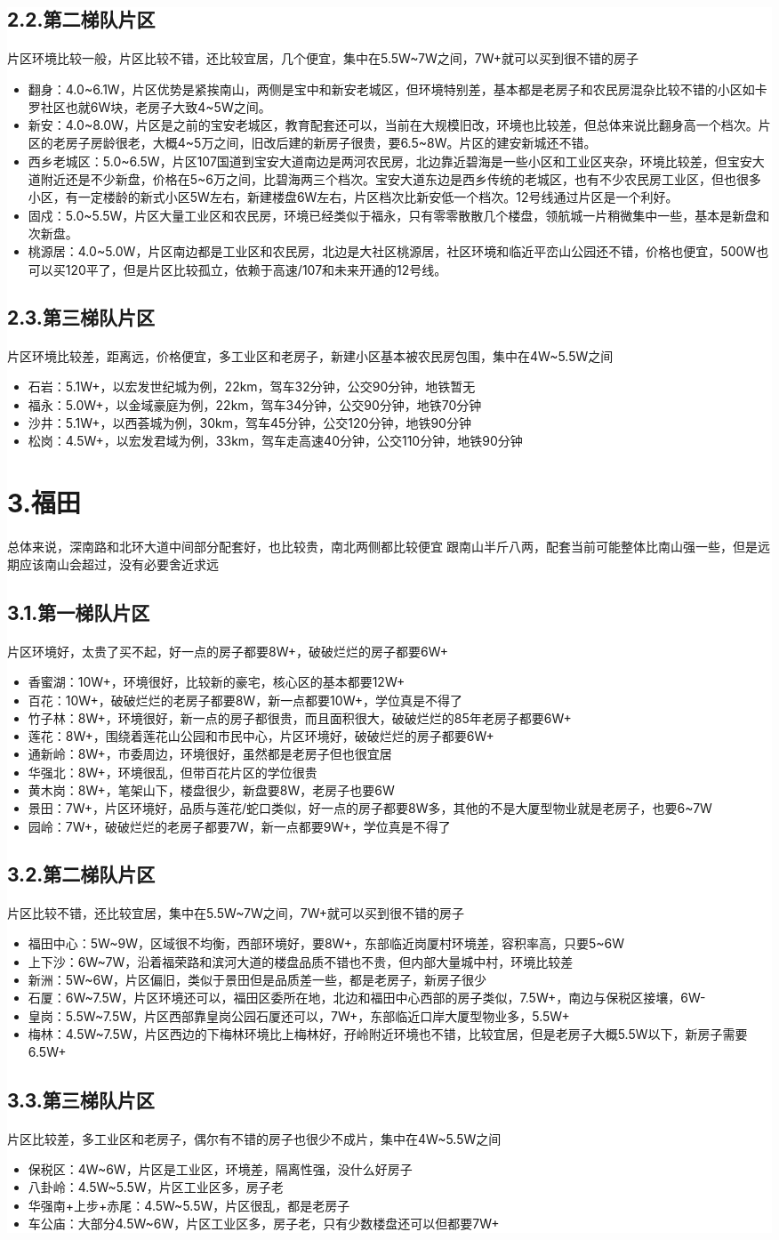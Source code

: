 ## 2.2.第二梯队片区
片区环境比较一般，片区比较不错，还比较宜居，几个便宜，集中在5.5W\~7W之间，7W+就可以买到很不错的房子
* 翻身：4.0\~6.1W，片区优势是紧挨南山，两侧是宝中和新安老城区，但环境特别差，基本都是老房子和农民房混杂比较不错的小区如卡罗社区也就6W块，老房子大致4\~5W之间。
* 新安：4.0\~8.0W，片区是之前的宝安老城区，教育配套还可以，当前在大规模旧改，环境也比较差，但总体来说比翻身高一个档次。片区的老房子房龄很老，大概4\~5万之间，旧改后建的新房子很贵，要6.5\~8W。片区的建安新城还不错。
* 西乡老城区：5.0\~6.5W，片区107国道到宝安大道南边是两河农民房，北边靠近碧海是一些小区和工业区夹杂，环境比较差，但宝安大道附近还是不少新盘，价格在5\~6万之间，比碧海两三个档次。宝安大道东边是西乡传统的老城区，也有不少农民房工业区，但也很多小区，有一定楼龄的新式小区5W左右，新建楼盘6W左右，片区档次比新安低一个档次。12号线通过片区是一个利好。
* 固戍：5.0\~5.5W，片区大量工业区和农民房，环境已经类似于福永，只有零零散散几个楼盘，领航城一片稍微集中一些，基本是新盘和次新盘。
* 桃源居：4.0\~5.0W，片区南边都是工业区和农民房，北边是大社区桃源居，社区环境和临近平峦山公园还不错，价格也便宜，500W也可以买120平了，但是片区比较孤立，依赖于高速/107和未来开通的12号线。

## 2.3.第三梯队片区
片区环境比较差，距离远，价格便宜，多工业区和老房子，新建小区基本被农民房包围，集中在4W\~5.5W之间
* 石岩：5.1W+，以宏发世纪城为例，22km，驾车32分钟，公交90分钟，地铁暂无
* 福永：5.0W+，以金域豪庭为例，22km，驾车34分钟，公交90分钟，地铁70分钟
* 沙井：5.1W+，以西荟城为例，30km，驾车45分钟，公交120分钟，地铁90分钟
* 松岗：4.5W+，以宏发君域为例，33km，驾车走高速40分钟，公交110分钟，地铁90分钟

# 3.福田
总体来说，深南路和北环大道中间部分配套好，也比较贵，南北两侧都比较便宜
跟南山半斤八两，配套当前可能整体比南山强一些，但是远期应该南山会超过，没有必要舍近求远
## 3.1.第一梯队片区
片区环境好，太贵了买不起，好一点的房子都要8W+，破破烂烂的房子都要6W+
* 香蜜湖：10W+，环境很好，比较新的豪宅，核心区的基本都要12W+
* 百花：10W+，破破烂烂的老房子都要8W，新一点都要10W+，学位真是不得了
* 竹子林：8W+，环境很好，新一点的房子都很贵，而且面积很大，破破烂烂的85年老房子都要6W+
* 莲花：8W+，围绕着莲花山公园和市民中心，片区环境好，破破烂烂的房子都要6W+
* 通新岭：8W+，市委周边，环境很好，虽然都是老房子但也很宜居
* 华强北：8W+，环境很乱，但带百花片区的学位很贵
* 黄木岗：8W+，笔架山下，楼盘很少，新盘要8W，老房子也要6W
* 景田：7W+，片区环境好，品质与莲花/蛇口类似，好一点的房子都要8W多，其他的不是大厦型物业就是老房子，也要6\~7W
* 园岭：7W+，破破烂烂的老房子都要7W，新一点都要9W+，学位真是不得了

## 3.2.第二梯队片区
片区比较不错，还比较宜居，集中在5.5W\~7W之间，7W+就可以买到很不错的房子
* 福田中心：5W\~9W，区域很不均衡，西部环境好，要8W+，东部临近岗厦村环境差，容积率高，只要5\~6W
* 上下沙：6W\~7W，沿着福荣路和滨河大道的楼盘品质不错也不贵，但内部大量城中村，环境比较差
* 新洲：5W\~6W，片区偏旧，类似于景田但是品质差一些，都是老房子，新房子很少
* 石厦：6W\~7.5W，片区环境还可以，福田区委所在地，北边和福田中心西部的房子类似，7.5W+，南边与保税区接壤，6W-
* 皇岗：5.5W\~7.5W，片区西部靠皇岗公园石厦还可以，7W+，东部临近口岸大厦型物业多，5.5W+
* 梅林：4.5W\~7.5W，片区西边的下梅林环境比上梅林好，孖岭附近环境也不错，比较宜居，但是老房子大概5.5W以下，新房子需要6.5W+

## 3.3.第三梯队片区
片区比较差，多工业区和老房子，偶尔有不错的房子也很少不成片，集中在4W\~5.5W之间
* 保税区：4W\~6W，片区是工业区，环境差，隔离性强，没什么好房子
* 八卦岭：4.5W\~5.5W，片区工业区多，房子老
* 华强南+上步+赤尾：4.5W\~5.5W，片区很乱，都是老房子
* 车公庙：大部分4.5W\~6W，片区工业区多，房子老，只有少数楼盘还可以但都要7W+
